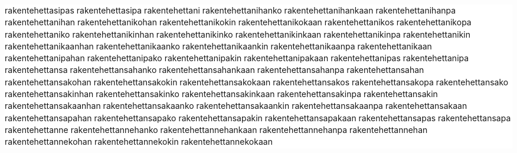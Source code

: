 rakentehettasipas
rakentehettasipa
rakentehettani
rakentehettanihanko
rakentehettanihankaan
rakentehettanihanpa
rakentehettanihan
rakentehettanikohan
rakentehettanikokin
rakentehettanikokaan
rakentehettanikos
rakentehettanikopa
rakentehettaniko
rakentehettanikinhan
rakentehettanikinko
rakentehettanikinkaan
rakentehettanikinpa
rakentehettanikin
rakentehettanikaanhan
rakentehettanikaanko
rakentehettanikaankin
rakentehettanikaanpa
rakentehettanikaan
rakentehettanipahan
rakentehettanipako
rakentehettanipakin
rakentehettanipakaan
rakentehettanipas
rakentehettanipa
rakentehettansa
rakentehettansahanko
rakentehettansahankaan
rakentehettansahanpa
rakentehettansahan
rakentehettansakohan
rakentehettansakokin
rakentehettansakokaan
rakentehettansakos
rakentehettansakopa
rakentehettansako
rakentehettansakinhan
rakentehettansakinko
rakentehettansakinkaan
rakentehettansakinpa
rakentehettansakin
rakentehettansakaanhan
rakentehettansakaanko
rakentehettansakaankin
rakentehettansakaanpa
rakentehettansakaan
rakentehettansapahan
rakentehettansapako
rakentehettansapakin
rakentehettansapakaan
rakentehettansapas
rakentehettansapa
rakentehettanne
rakentehettannehanko
rakentehettannehankaan
rakentehettannehanpa
rakentehettannehan
rakentehettannekohan
rakentehettannekokin
rakentehettannekokaan